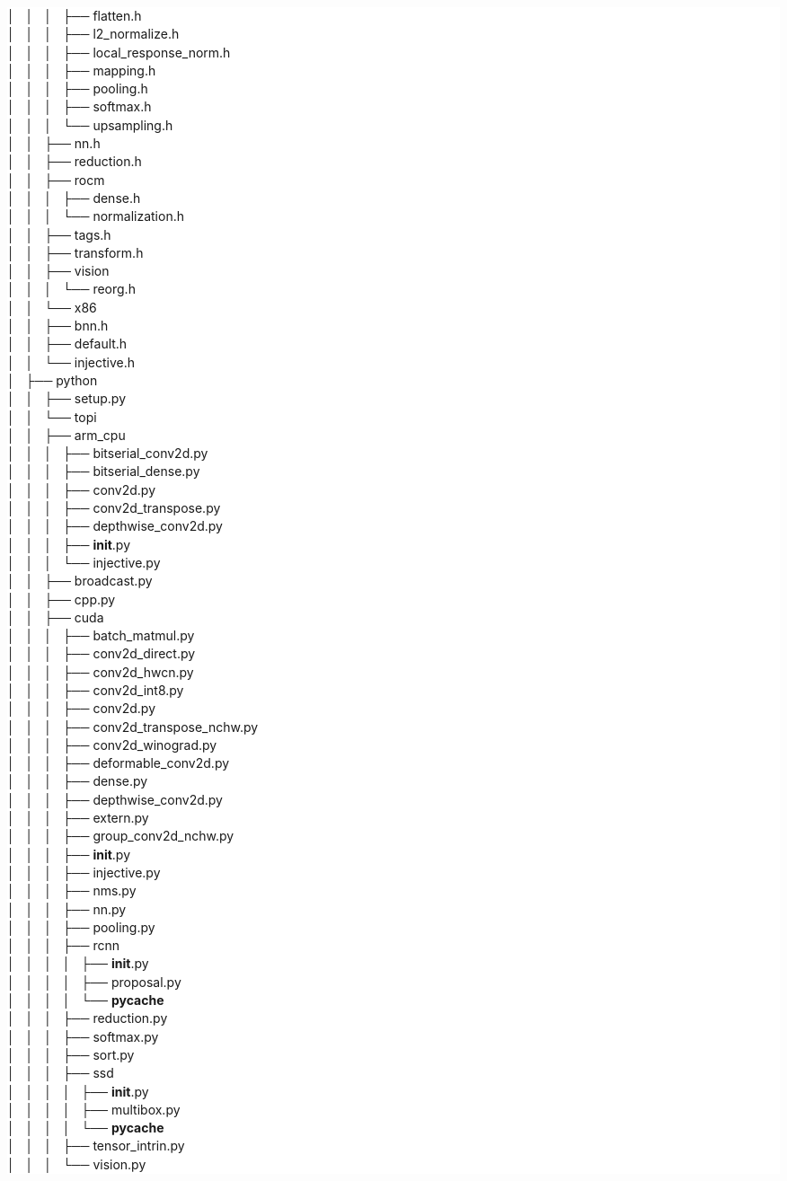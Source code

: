 │   │       │   ├── flatten.h  
│   │       │   ├── l2_normalize.h  
│   │       │   ├── local_response_norm.h  
│   │       │   ├── mapping.h  
│   │       │   ├── pooling.h  
│   │       │   ├── softmax.h  
│   │       │   └── upsampling.h  
│   │       ├── nn.h  
│   │       ├── reduction.h  
│   │       ├── rocm  
│   │       │   ├── dense.h  
│   │       │   └── normalization.h  
│   │       ├── tags.h  
│   │       ├── transform.h  
│   │       ├── vision  
│   │       │   └── reorg.h  
│   │       └── x86  
│   │           ├── bnn.h  
│   │           ├── default.h  
│   │           └── injective.h  
│   ├── python  
│   │   ├── setup.py  
│   │   └── topi  
│   │       ├── arm_cpu  
│   │       │   ├── bitserial_conv2d.py  
│   │       │   ├── bitserial_dense.py  
│   │       │   ├── conv2d.py  
│   │       │   ├── conv2d_transpose.py  
│   │       │   ├── depthwise_conv2d.py  
│   │       │   ├── __init__.py  
│   │       │   └── injective.py  
│   │       ├── broadcast.py  
│   │       ├── cpp.py  
│   │       ├── cuda  
│   │       │   ├── batch_matmul.py  
│   │       │   ├── conv2d_direct.py  
│   │       │   ├── conv2d_hwcn.py  
│   │       │   ├── conv2d_int8.py  
│   │       │   ├── conv2d.py  
│   │       │   ├── conv2d_transpose_nchw.py  
│   │       │   ├── conv2d_winograd.py  
│   │       │   ├── deformable_conv2d.py  
│   │       │   ├── dense.py  
│   │       │   ├── depthwise_conv2d.py  
│   │       │   ├── extern.py  
│   │       │   ├── group_conv2d_nchw.py  
│   │       │   ├── __init__.py  
│   │       │   ├── injective.py  
│   │       │   ├── nms.py  
│   │       │   ├── nn.py  
│   │       │   ├── pooling.py  
│   │       │   ├── rcnn  
│   │       │   │   ├── __init__.py  
│   │       │   │   ├── proposal.py  
│   │       │   │   └── __pycache__  
│   │       │   ├── reduction.py  
│   │       │   ├── softmax.py  
│   │       │   ├── sort.py  
│   │       │   ├── ssd  
│   │       │   │   ├── __init__.py  
│   │       │   │   ├── multibox.py  
│   │       │   │   └── __pycache__  
│   │       │   ├── tensor_intrin.py  
│   │       │   └── vision.py  